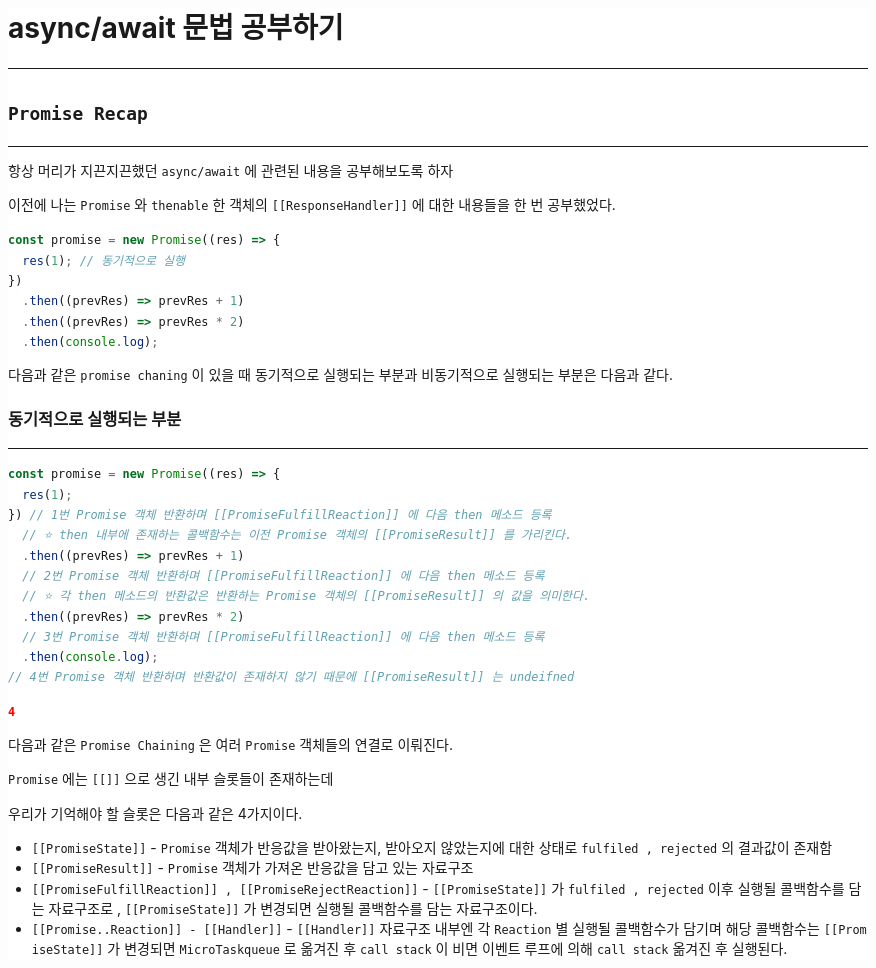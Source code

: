 # async/await 문법 공부하기

---

## `Promise Recap`

---

항상 머리가 지끈지끈했던 `async/await` 에 관련된 내용을 공부해보도록 하자

이전에 나는 `Promise` 와 `thenable` 한 객체의 `[[ResponseHandler]]` 에 대한 내용들을 한 번 공부했었다.

```jsx
const promise = new Promise((res) => {
  res(1); // 동기적으로 실행
})
  .then((prevRes) => prevRes + 1)
  .then((prevRes) => prevRes * 2)
  .then(console.log);
```

다음과 같은 `promise chaning` 이 있을 때 동기적으로 실행되는 부분과 비동기적으로 실행되는 부분은 다음과 같다.

### 동기적으로 실행되는 부분

---

```jsx
const promise = new Promise((res) => {
  res(1);
}) // 1번 Promise 객체 반환하며 [[PromiseFulfillReaction]] 에 다음 then 메소드 등록
  // ⭐ then 내부에 존재하는 콜백함수는 이전 Promise 객체의 [[PromiseResult]] 를 가리킨다.
  .then((prevRes) => prevRes + 1)
  // 2번 Promise 객체 반환하며 [[PromiseFulfillReaction]] 에 다음 then 메소드 등록
  // ⭐ 각 then 메소드의 반환값은 반환하는 Promise 객체의 [[PromiseResult]] 의 값을 의미한다.
  .then((prevRes) => prevRes * 2)
  // 3번 Promise 객체 반환하며 [[PromiseFulfillReaction]] 에 다음 then 메소드 등록
  .then(console.log);
// 4번 Promise 객체 반환하며 반환값이 존재하지 않기 때문에 [[PromiseResult]] 는 undeifned
```

```json
4
```

다음과 같은 `Promise Chaining` 은 여러 `Promise` 객체들의 연결로 이뤄진다.

`Promise` 에는 `[[]]` 으로 생긴 내부 슬롯들이 존재하는데

우리가 기억해야 할 슬롯은 다음과 같은 4가지이다.

- `[[PromiseState]]` - `Promise` 객체가 반응값을 받아왔는지, 받아오지 않았는지에 대한 상태로 `fulfiled , rejected` 의 결과값이 존재함
- `[[PromiseResult]]` - `Promise` 객체가 가져온 반응값을 담고 있는 자료구조
- `[[PromiseFulfillReaction]] , [[PromiseRejectReaction]]` - `[[PromiseState]]` 가 `fulfiled , rejected` 이후 실행될 콜백함수를 담는 자료구조로 , `[[PromiseState]]` 가 변경되면 실행될 콜백함수를 담는 자료구조이다.
- `[[Promise..Reaction]] - [[Handler]]` - `[[Handler]]` 자료구조 내부엔 각 `Reaction` 별 실행될 콜백함수가 담기며 해당 콜백함수는 `[[PromiseState]]` 가 변경되면 `MicroTaskqueue` 로 옮겨진 후 `call stack` 이 비면 이벤트 루프에 의해 `call stack` 옮겨진 후 실행된다.
